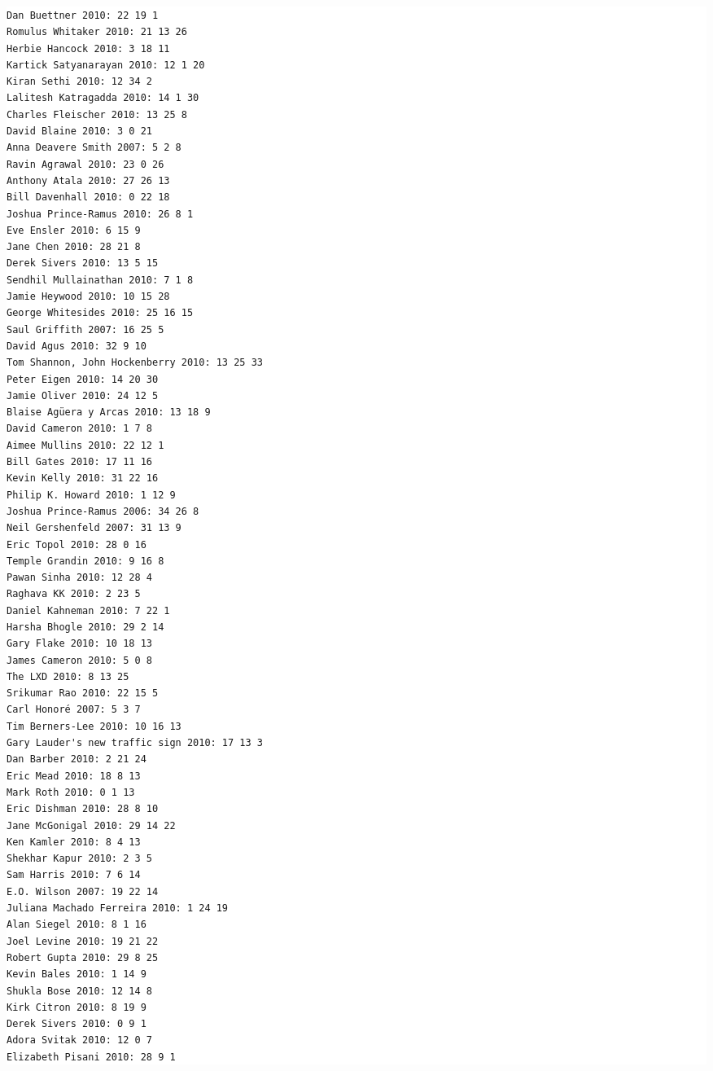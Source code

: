     Dan Buettner 2010: 22 19 1
    Romulus Whitaker 2010: 21 13 26
    Herbie Hancock 2010: 3 18 11
    Kartick Satyanarayan 2010: 12 1 20
    Kiran Sethi 2010: 12 34 2
    Lalitesh Katragadda 2010: 14 1 30
    Charles Fleischer 2010: 13 25 8
    David Blaine 2010: 3 0 21
    Anna Deavere Smith 2007: 5 2 8
    Ravin Agrawal 2010: 23 0 26
    Anthony Atala 2010: 27 26 13
    Bill Davenhall 2010: 0 22 18
    Joshua Prince-Ramus 2010: 26 8 1
    Eve Ensler 2010: 6 15 9
    Jane Chen 2010: 28 21 8
    Derek Sivers 2010: 13 5 15
    Sendhil Mullainathan 2010: 7 1 8
    Jamie Heywood 2010: 10 15 28
    George Whitesides 2010: 25 16 15
    Saul Griffith 2007: 16 25 5
    David Agus 2010: 32 9 10
    Tom Shannon, John Hockenberry 2010: 13 25 33
    Peter Eigen 2010: 14 20 30
    Jamie Oliver 2010: 24 12 5
    Blaise Agüera y Arcas 2010: 13 18 9
    David Cameron 2010: 1 7 8
    Aimee Mullins 2010: 22 12 1
    Bill Gates 2010: 17 11 16
    Kevin Kelly 2010: 31 22 16
    Philip K. Howard 2010: 1 12 9
    Joshua Prince-Ramus 2006: 34 26 8
    Neil Gershenfeld 2007: 31 13 9
    Eric Topol 2010: 28 0 16
    Temple Grandin 2010: 9 16 8
    Pawan Sinha 2010: 12 28 4
    Raghava KK 2010: 2 23 5
    Daniel Kahneman 2010: 7 22 1
    Harsha Bhogle 2010: 29 2 14
    Gary Flake 2010: 10 18 13
    James Cameron 2010: 5 0 8
    The LXD 2010: 8 13 25
    Srikumar Rao 2010: 22 15 5
    Carl Honoré 2007: 5 3 7
    Tim Berners-Lee 2010: 10 16 13
    Gary Lauder's new traffic sign 2010: 17 13 3
    Dan Barber 2010: 2 21 24
    Eric Mead 2010: 18 8 13
    Mark Roth 2010: 0 1 13
    Eric Dishman 2010: 28 8 10
    Jane McGonigal 2010: 29 14 22
    Ken Kamler 2010: 8 4 13
    Shekhar Kapur 2010: 2 3 5
    Sam Harris 2010: 7 6 14
    E.O. Wilson 2007: 19 22 14
    Juliana Machado Ferreira 2010: 1 24 19
    Alan Siegel 2010: 8 1 16
    Joel Levine 2010: 19 21 22
    Robert Gupta 2010: 29 8 25
    Kevin Bales 2010: 1 14 9
    Shukla Bose 2010: 12 14 8
    Kirk Citron 2010: 8 19 9
    Derek Sivers 2010: 0 9 1
    Adora Svitak 2010: 12 0 7
    Elizabeth Pisani 2010: 28 9 1